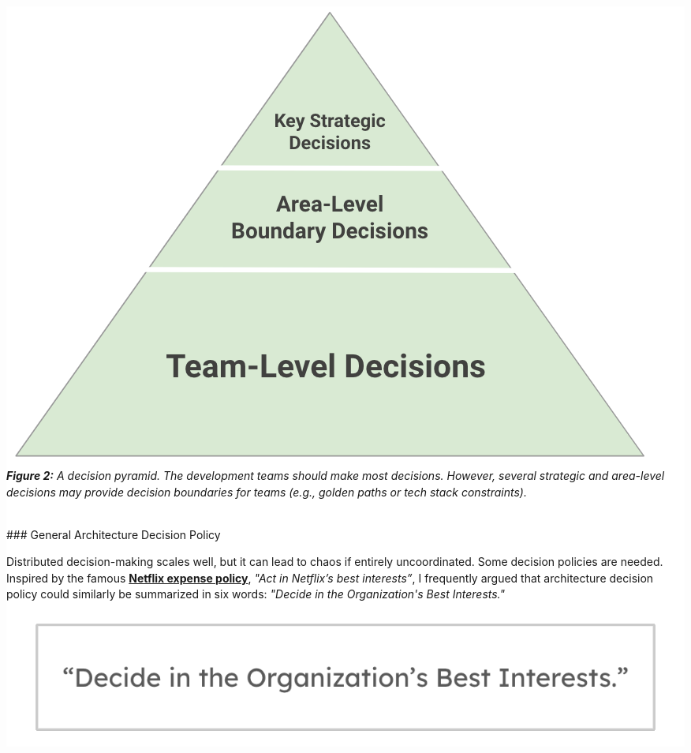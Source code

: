 ![](assets/images/arch/decision-pyramid.png)
***Figure 2:** A decision pyramid. The development teams should make most decisions. However, several strategic and area-level decisions may provide decision boundaries for teams (e.g., golden paths or tech stack constraints).*

<br>
### General Architecture Decision Policy

Distributed decision-making scales well, but it can lead to chaos if entirely uncoordinated. Some decision policies are needed. Inspired by the famous **[Netflix expense policy](https://hbr.org/2014/01/how-netflix-reinvented-hr)**, *"Act in Netflix’s best interests”*, I frequently argued that architecture decision policy could similarly be summarized in six words: *"Decide in the Organization's Best Interests."*

![](assets/images/arch/decision-policy.png)

